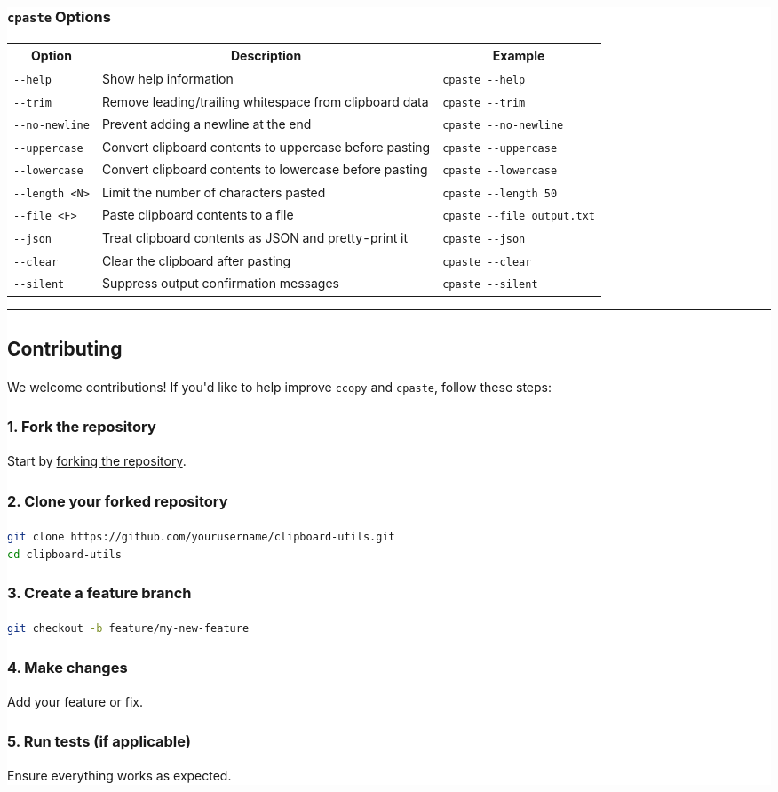 ### `cpaste` Options

| Option         | Description                                            | Example                                 |
|----------------|--------------------------------------------------------|-----------------------------------------|
| `--help`       | Show help information                                   | `cpaste --help`                         |
| `--trim`       | Remove leading/trailing whitespace from clipboard data  | `cpaste --trim`                         |
| `--no-newline` | Prevent adding a newline at the end                     | `cpaste --no-newline`                   |
| `--uppercase`  | Convert clipboard contents to uppercase before pasting  | `cpaste --uppercase`                    |
| `--lowercase`  | Convert clipboard contents to lowercase before pasting  | `cpaste --lowercase`                    |
| `--length <N>` | Limit the number of characters pasted                   | `cpaste --length 50`                    |
| `--file <F>`   | Paste clipboard contents to a file                      | `cpaste --file output.txt`              |
| `--json`       | Treat clipboard contents as JSON and pretty-print it    | `cpaste --json`                         |
| `--clear`      | Clear the clipboard after pasting                       | `cpaste --clear`                        |
| `--silent`     | Suppress output confirmation messages                   | `cpaste --silent`                       |

---

## Contributing

We welcome contributions! If you'd like to help improve `ccopy` and `cpaste`, follow these steps:

### 1. Fork the repository

Start by [forking the repository](https://github.com/kmaneshk/clipboard-utils/fork).

### 2. Clone your forked repository

```bash
git clone https://github.com/yourusername/clipboard-utils.git
cd clipboard-utils
```

### 3. Create a feature branch

```bash
git checkout -b feature/my-new-feature
```

### 4. Make changes

Add your feature or fix.

### 5. Run tests (if applicable)

Ensure everything works as expected.
